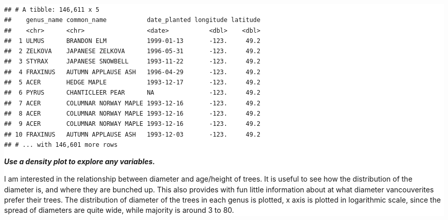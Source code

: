     ## # A tibble: 146,611 x 5
    ##    genus_name common_name           date_planted longitude latitude
    ##    <chr>      <chr>                 <date>           <dbl>    <dbl>
    ##  1 ULMUS      BRANDON ELM           1999-01-13       -123.     49.2
    ##  2 ZELKOVA    JAPANESE ZELKOVA      1996-05-31       -123.     49.2
    ##  3 STYRAX     JAPANESE SNOWBELL     1993-11-22       -123.     49.2
    ##  4 FRAXINUS   AUTUMN APPLAUSE ASH   1996-04-29       -123.     49.2
    ##  5 ACER       HEDGE MAPLE           1993-12-17       -123.     49.2
    ##  6 PYRUS      CHANTICLEER PEAR      NA               -123.     49.2
    ##  7 ACER       COLUMNAR NORWAY MAPLE 1993-12-16       -123.     49.2
    ##  8 ACER       COLUMNAR NORWAY MAPLE 1993-12-16       -123.     49.2
    ##  9 ACER       COLUMNAR NORWAY MAPLE 1993-12-16       -123.     49.2
    ## 10 FRAXINUS   AUTUMN APPLAUSE ASH   1993-12-03       -123.     49.2
    ## # ... with 146,601 more rows

***Use a density plot to explore any variables.***

I am interested in the relationship between diameter and age/height of
trees. It is useful to see how the distribution of the diameter is, and
where they are bunched up. This also provides with fun little
information about at what diameter vancouverites prefer their trees. The
distribution of diameter of the trees in each genus is plotted, x axis
is plotted in logarithmic scale, since the spread of diameters are quite
wide, while majority is around 3 to 80.

